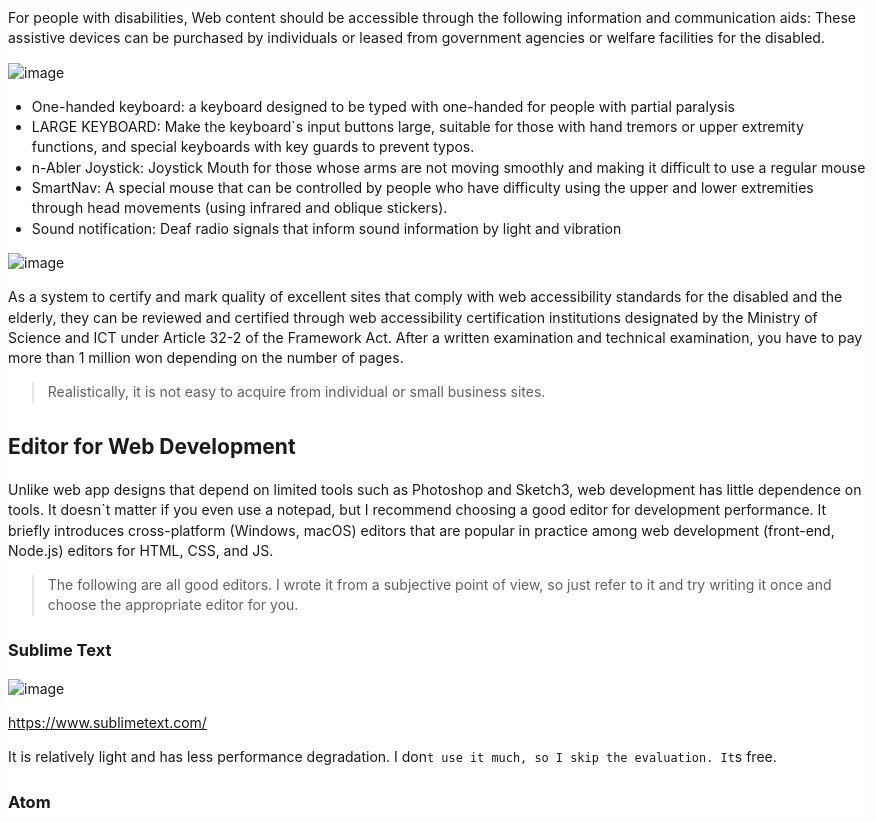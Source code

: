 For people with disabilities, Web content should be accessible through the following information and communication aids:
These assistive devices can be purchased by individuals or leased from government agencies or welfare facilities for the disabled.

![image](https://heropy.blog/images/screenshot/html-css-starter/assistiv_technology.jpg)

- One-handed keyboard: a keyboard designed to be typed with one-handed for people with partial paralysis
- LARGE KEYBOARD: Make the keyboard`s input buttons large, suitable for those with hand tremors or upper extremity functions, and special keyboards with key guards to prevent typos.
- n-Abler Joystick: Joystick Mouth for those whose arms are not moving smoothly and making it difficult to use a regular mouse
- SmartNav: A special mouse that can be controlled by people who have difficulty using the upper and lower extremities through head movements (using infrared and oblique stickers).
- Sound notification: Deaf radio signals that inform sound information by light and vibration

![image](https://heropy.blog/images/screenshot/html-css-starter/web_access_mark.jpg)

As a system to certify and mark quality of excellent sites that comply with web accessibility standards for the disabled and the elderly, they can be reviewed and certified through web accessibility certification institutions designated by the Ministry of Science and ICT under Article 32-2 of the Framework Act.
After a written examination and technical examination, you have to pay more than 1 million won depending on the number of pages.

> Realistically, it is not easy to acquire from individual or small business sites.

## Editor for Web Development

Unlike web app designs that depend on limited tools such as Photoshop and Sketch3, web development has little dependence on tools.
It doesn`t matter if you even use a notepad, but I recommend choosing a good editor for development performance.
It briefly introduces cross-platform (Windows, macOS) editors that are popular in practice among web development (front-end, Node.js) editors for HTML, CSS, and JS.

> The following are all good editors.
I wrote it from a subjective point of view, so just refer to it and try writing it once and choose the appropriate editor for you.

### Sublime Text

![image](https://heropy.blog/images/screenshot/html-css-starter/logo_sublime_text.jpg)

https://www.sublimetext.com/

It is relatively light and has less performance degradation.
I don`t use it much, so I skip the evaluation.
It`s free.

### Atom

